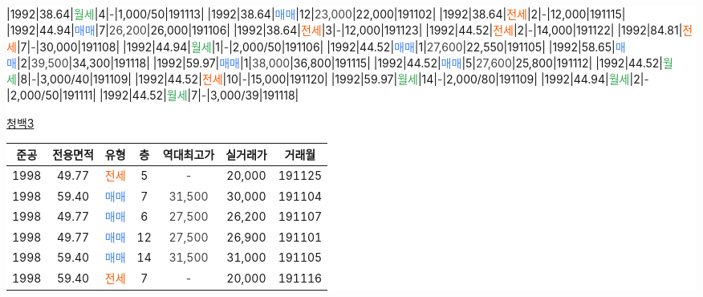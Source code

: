 |1992|38.64|<span style="color:#34a853">월세</span>|4|<span style="color:#444444">-</span>|1,000/50|191113|
|1992|38.64|<span style="color:#4285f3">매매</span>|12|<span style="color:#444444">23,000</span>|22,000|191102|
|1992|38.64|<span style="color:#ff5a00">전세</span>|2|<span style="color:#444444">-</span>|12,000|191115|
|1992|44.94|<span style="color:#4285f3">매매</span>|7|<span style="color:#444444">26,200</span>|26,000|191106|
|1992|38.64|<span style="color:#ff5a00">전세</span>|3|<span style="color:#444444">-</span>|12,000|191123|
|1992|44.52|<span style="color:#ff5a00">전세</span>|2|<span style="color:#444444">-</span>|14,000|191122|
|1992|84.81|<span style="color:#ff5a00">전세</span>|7|<span style="color:#444444">-</span>|30,000|191108|
|1992|44.94|<span style="color:#34a853">월세</span>|1|<span style="color:#444444">-</span>|2,000/50|191106|
|1992|44.52|<span style="color:#4285f3">매매</span>|1|<span style="color:#444444">27,600</span>|22,550|191105|
|1992|58.65|<span style="color:#4285f3">매매</span>|2|<span style="color:#444444">39,500</span>|34,300|191118|
|1992|59.97|<span style="color:#4285f3">매매</span>|1|<span style="color:#444444">38,000</span>|36,800|191115|
|1992|44.52|<span style="color:#4285f3">매매</span>|5|<span style="color:#444444">27,600</span>|25,800|191112|
|1992|44.52|<span style="color:#34a853">월세</span>|8|<span style="color:#444444">-</span>|3,000/40|191109|
|1992|44.52|<span style="color:#ff5a00">전세</span>|10|<span style="color:#444444">-</span>|15,000|191120|
|1992|59.97|<span style="color:#34a853">월세</span>|14|<span style="color:#444444">-</span>|2,000/80|191109|
|1992|44.94|<span style="color:#34a853">월세</span>|2|<span style="color:#444444">-</span>|2,000/50|191111|
|1992|44.52|<span style="color:#34a853">월세</span>|7|<span style="color:#444444">-</span>|3,000/39|191118|


<script async src="//pagead2.googlesyndication.com/pagead/js/adsbygoogle.js"></script>

<ins class="adsbygoogle"
     style="display:block"
     data-ad-client="ca-pub-2446590836940007"
     data-ad-slot="1659523306"
     data-ad-format="auto"
     data-full-width-responsive="true"></ins>
<script>
(adsbygoogle = window.adsbygoogle || []).push({});
</script>


[청백3](https://search.naver.com/search.naver?query=%EC%84%9C%EC%9A%B8%ED%8A%B9%EB%B3%84%EC%8B%9C+%EB%85%B8%EC%9B%90%EA%B5%AC+%EC%9B%94%EA%B3%84%EB%8F%99+%EC%B2%AD%EB%B0%B13)

|준공|전용면적|유형|층|역대최고가|실거래가|거래월|
|:---:|:---:|:---:|:---:|:---:|:---:|:---:|
|1998|49.77|<span style="color:#ff5a00">전세</span>|5|<span style="color:#444444">-</span>|20,000|191125|
|1998|59.40|<span style="color:#4285f3">매매</span>|7|<span style="color:#444444">31,500</span>|30,000|191104|
|1998|49.77|<span style="color:#4285f3">매매</span>|6|<span style="color:#444444">27,500</span>|26,200|191107|
|1998|49.77|<span style="color:#4285f3">매매</span>|12|<span style="color:#444444">27,500</span>|26,900|191101|
|1998|59.40|<span style="color:#4285f3">매매</span>|14|<span style="color:#444444">31,500</span>|31,000|191105|
|1998|59.40|<span style="color:#ff5a00">전세</span>|7|<span style="color:#444444">-</span>|20,000|191116|
